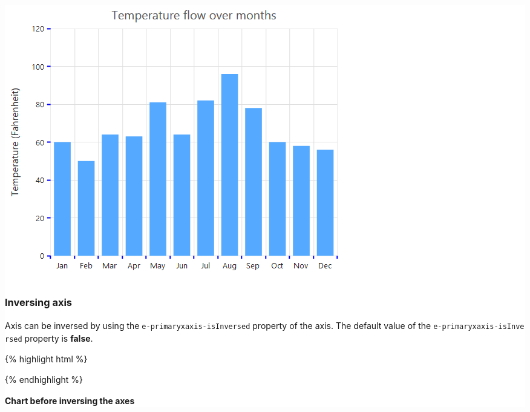 ![TickLine Customization](Axis_images/axis_img33.png)

  
### Inversing axis

Axis can be inversed by using the `e-primaryxaxis-isInversed` property of the axis. The default value of the `e-primaryxaxis-isInversed` property is **false**.

{% highlight html %}

<html xmlns="http://www.w3.org/1999/xhtml" lang="en" ng-app="ChartApp">
    <head>
        <title>Essential Studio for AngularJS: Chart</title>
        <!--CSS and Script file References -->
    </head>
    <body ng-controller="ChartCtrl">
        <div id="container" ej-chart   e-primaryxaxis-isInversed="true">
        </div>
        <script>
        angular.module('ChartApp', ['ejangular'])
        .controller('ChartCtrl', function ($scope) {
             });
        </script>
    </body>
</html>

{% endhighlight %}

**Chart before inversing the axes**
